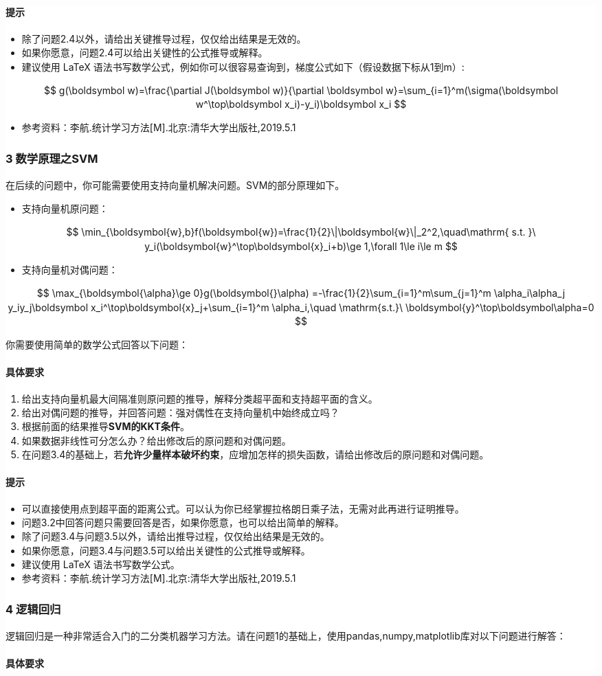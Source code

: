 #### 提示

- 除了问题2.4以外，请给出关键推导过程，仅仅给出结果是无效的。
- 如果你愿意，问题2.4可以给出关键性的公式推导或解释。
- 建议使用 LaTeX 语法书写数学公式，例如你可以很容易查询到，梯度公式如下（假设数据下标从1到m）:

$$
g(\boldsymbol w)=\frac{\partial J(\boldsymbol w)}{\partial \boldsymbol w}=\sum_{i=1}^m(\sigma(\boldsymbol w^\top\boldsymbol x_i)-y_i)\boldsymbol x_i
$$

- 参考资料：李航.统计学习方法[M].北京:清华大学出版社,2019.5.1

### 3 数学原理之SVM

​	在后续的问题中，你可能需要使用支持向量机解决问题。SVM的部分原理如下。

- 支持向量机原问题：

$$
\min_{\boldsymbol{w},b}f(\boldsymbol{w})=\frac{1}{2}\|\boldsymbol{w}\|_2^2,\quad\mathrm{ s.t. }\ y_i(\boldsymbol{w}^\top\boldsymbol{x}_i+b)\ge 1,\forall 1\le i\le m
$$

- 支持向量机对偶问题：

$$
\max_{\boldsymbol{\alpha}\ge 0}g(\boldsymbol{}\alpha) =-\frac{1}{2}\sum_{i=1}^m\sum_{j=1}^m \alpha_i\alpha_j y_iy_j\boldsymbol x_i^\top\boldsymbol{x}_j+\sum_{i=1}^m \alpha_i,\quad \mathrm{s.t.}\ \boldsymbol{y}^\top\boldsymbol\alpha=0
$$

你需要使用简单的数学公式回答以下问题：

#### 具体要求

1. 给出支持向量机最大间隔准则原问题的推导，解释分类超平面和支持超平面的含义。
2. 给出对偶问题的推导，并回答问题：强对偶性在支持向量机中始终成立吗？
3. 根据前面的结果推导**SVM的KKT条件**。
4. 如果数据非线性可分怎么办？给出修改后的原问题和对偶问题。
5. 在问题3.4的基础上，若**允许少量样本破坏约束**，应增加怎样的损失函数，请给出修改后的原问题和对偶问题。

#### 提示

- 可以直接使用点到超平面的距离公式。可以认为你已经掌握拉格朗日乘子法，无需对此再进行证明推导。
- 问题3.2中回答问题只需要回答是否，如果你愿意，也可以给出简单的解释。
- 除了问题3.4与问题3.5以外，请给出推导过程，仅仅给出结果是无效的。
- 如果你愿意，问题3.4与问题3.5可以给出关键性的公式推导或解释。
- 建议使用 LaTeX 语法书写数学公式。
- 参考资料：李航.统计学习方法[M].北京:清华大学出版社,2019.5.1

### 4 逻辑回归

​	逻辑回归是一种非常适合入门的二分类机器学习方法。请在问题1的基础上，使用pandas,numpy,matplotlib库对以下问题进行解答：

#### 具体要求
